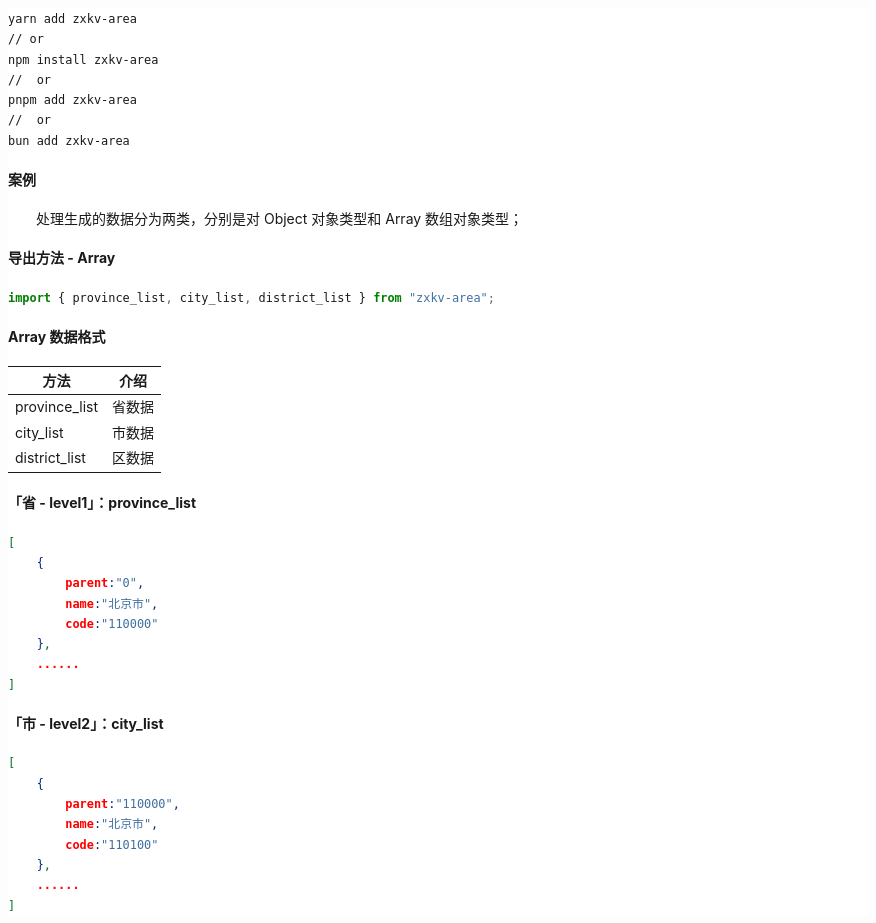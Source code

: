 ```bash title="安装包"
yarn add zxkv-area
// or
npm install zxkv-area
//  or
pnpm add zxkv-area
//  or
bun add zxkv-area
```

#### 案例

&emsp;&emsp;处理生成的数据分为两类，分别是对 Object 对象类型和 Array 数组对象类型；

#### 导出方法 - Array

```js title="集合数据"
import { province_list, city_list, district_list } from "zxkv-area";
```

#### Array 数据格式

| **方法**      | **介绍** |
| ------------- | -------- |
| province_list | 省数据   |
| city_list     | 市数据   |
| district_list | 区数据   |

#### 「省 - level1」：province_list

```json title="省数据：province_list"
[
	{
		parent:"0",
		name:"北京市",
		code:"110000"
	},
	......
]
```

#### 「市 - level2」：city_list

```json title="市数据：city_list"
[
	{
		parent:"110000",
		name:"北京市",
		code:"110100"
	},
	......
]
```
